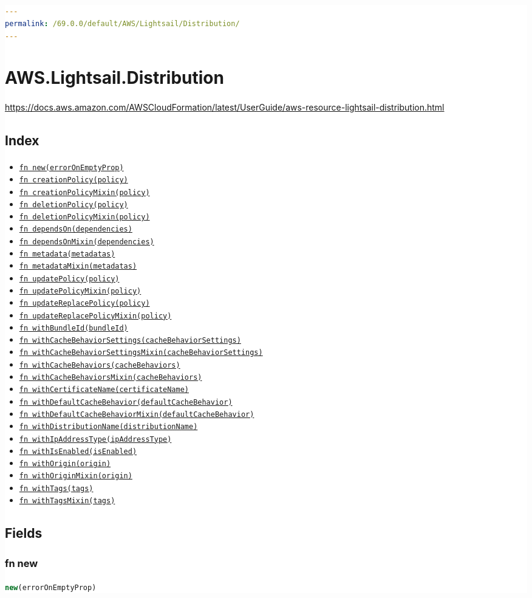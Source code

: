 ```yaml
---
permalink: /69.0.0/default/AWS/Lightsail/Distribution/
---
```


# AWS.Lightsail.Distribution

https://docs.aws.amazon.com/AWSCloudFormation/latest/UserGuide/aws-resource-lightsail-distribution.html

## Index

* [`fn new(errorOnEmptyProp)`](#fn-new)
* [`fn creationPolicy(policy)`](#fn-creationpolicy)
* [`fn creationPolicyMixin(policy)`](#fn-creationpolicymixin)
* [`fn deletionPolicy(policy)`](#fn-deletionpolicy)
* [`fn deletionPolicyMixin(policy)`](#fn-deletionpolicymixin)
* [`fn dependsOn(dependencies)`](#fn-dependson)
* [`fn dependsOnMixin(dependencies)`](#fn-dependsonmixin)
* [`fn metadata(metadatas)`](#fn-metadata)
* [`fn metadataMixin(metadatas)`](#fn-metadatamixin)
* [`fn updatePolicy(policy)`](#fn-updatepolicy)
* [`fn updatePolicyMixin(policy)`](#fn-updatepolicymixin)
* [`fn updateReplacePolicy(policy)`](#fn-updatereplacepolicy)
* [`fn updateReplacePolicyMixin(policy)`](#fn-updatereplacepolicymixin)
* [`fn withBundleId(bundleId)`](#fn-withbundleid)
* [`fn withCacheBehaviorSettings(cacheBehaviorSettings)`](#fn-withcachebehaviorsettings)
* [`fn withCacheBehaviorSettingsMixin(cacheBehaviorSettings)`](#fn-withcachebehaviorsettingsmixin)
* [`fn withCacheBehaviors(cacheBehaviors)`](#fn-withcachebehaviors)
* [`fn withCacheBehaviorsMixin(cacheBehaviors)`](#fn-withcachebehaviorsmixin)
* [`fn withCertificateName(certificateName)`](#fn-withcertificatename)
* [`fn withDefaultCacheBehavior(defaultCacheBehavior)`](#fn-withdefaultcachebehavior)
* [`fn withDefaultCacheBehaviorMixin(defaultCacheBehavior)`](#fn-withdefaultcachebehaviormixin)
* [`fn withDistributionName(distributionName)`](#fn-withdistributionname)
* [`fn withIpAddressType(ipAddressType)`](#fn-withipaddresstype)
* [`fn withIsEnabled(isEnabled)`](#fn-withisenabled)
* [`fn withOrigin(origin)`](#fn-withorigin)
* [`fn withOriginMixin(origin)`](#fn-withoriginmixin)
* [`fn withTags(tags)`](#fn-withtags)
* [`fn withTagsMixin(tags)`](#fn-withtagsmixin)

## Fields

### fn new

```ts
new(errorOnEmptyProp)
```
